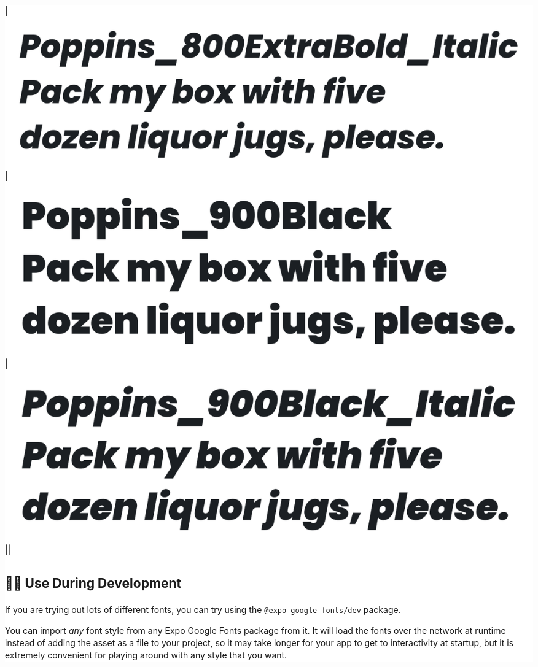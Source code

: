 |![Poppins_800ExtraBold_Italic](./800ExtraBold_Italic/Poppins_800ExtraBold_Italic.ttf.png)|![Poppins_900Black](./900Black/Poppins_900Black.ttf.png)|![Poppins_900Black_Italic](./900Black_Italic/Poppins_900Black_Italic.ttf.png)||


## 👩‍💻 Use During Development

If you are trying out lots of different fonts, you can try using the [`@expo-google-fonts/dev` package](https://github.com/expo/google-fonts/tree/master/font-packages/dev#readme).

You can import _any_ font style from any Expo Google Fonts package from it. It will load the fonts over the network at runtime instead of adding the asset as a file to your project, so it may take longer for your app to get to interactivity at startup, but it is extremely convenient for playing around with any style that you want.
